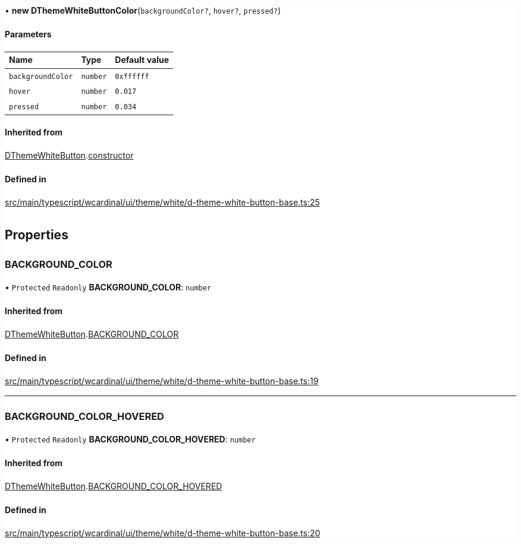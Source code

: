 • **new DThemeWhiteButtonColor**(`backgroundColor?`, `hover?`, `pressed?`)

#### Parameters

| Name | Type | Default value |
| :------ | :------ | :------ |
| `backgroundColor` | `number` | `0xffffff` |
| `hover` | `number` | `0.017` |
| `pressed` | `number` | `0.034` |

#### Inherited from

[DThemeWhiteButton](DThemeWhiteButton.md).[constructor](DThemeWhiteButton.md#constructor)

#### Defined in

[src/main/typescript/wcardinal/ui/theme/white/d-theme-white-button-base.ts:25](https://github.com/winter-cardinal/winter-cardinal-ui/blob/v0.154.0/src/main/typescript/wcardinal/ui/theme/white/d-theme-white-button-base.ts#L25)

## Properties

### BACKGROUND\_COLOR

• `Protected` `Readonly` **BACKGROUND\_COLOR**: `number`

#### Inherited from

[DThemeWhiteButton](DThemeWhiteButton.md).[BACKGROUND_COLOR](DThemeWhiteButton.md#background_color)

#### Defined in

[src/main/typescript/wcardinal/ui/theme/white/d-theme-white-button-base.ts:19](https://github.com/winter-cardinal/winter-cardinal-ui/blob/v0.154.0/src/main/typescript/wcardinal/ui/theme/white/d-theme-white-button-base.ts#L19)

___

### BACKGROUND\_COLOR\_HOVERED

• `Protected` `Readonly` **BACKGROUND\_COLOR\_HOVERED**: `number`

#### Inherited from

[DThemeWhiteButton](DThemeWhiteButton.md).[BACKGROUND_COLOR_HOVERED](DThemeWhiteButton.md#background_color_hovered)

#### Defined in

[src/main/typescript/wcardinal/ui/theme/white/d-theme-white-button-base.ts:20](https://github.com/winter-cardinal/winter-cardinal-ui/blob/v0.154.0/src/main/typescript/wcardinal/ui/theme/white/d-theme-white-button-base.ts#L20)
